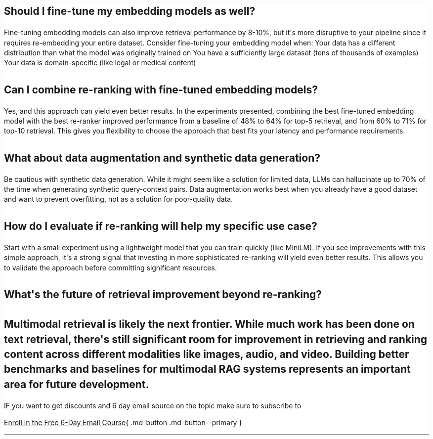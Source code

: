 ## Should I fine-tune my embedding models as well?

Fine-tuning embedding models can also improve retrieval performance by 8-10%, but it's more disruptive to your pipeline since it requires re-embedding your entire dataset. Consider fine-tuning your embedding model when:
Your data has a different distribution than what the model was originally trained on
You have a sufficiently large dataset (tens of thousands of examples)
Your data is domain-specific (like legal or medical content)

## Can I combine re-ranking with fine-tuned embedding models?

Yes, and this approach can yield even better results. In the experiments presented, combining the best fine-tuned embedding model with the best re-ranker improved performance from a baseline of 48% to 64% for top-5 retrieval, and from 60% to 71% for top-10 retrieval. This gives you flexibility to choose the approach that best fits your latency and performance requirements.

## What about data augmentation and synthetic data generation?

Be cautious with synthetic data generation. While it might seem like a solution for limited data, LLMs can hallucinate up to 70% of the time when generating synthetic query-context pairs. Data augmentation works best when you already have a good dataset and want to prevent overfitting, not as a solution for poor-quality data.

## How do I evaluate if re-ranking will help my specific use case?

Start with a small experiment using a lightweight model that you can train quickly (like MiniLM). If you see improvements with this simple approach, it's a strong signal that investing in more sophisticated re-ranking will yield even better results. This allows you to validate the approach before committing significant resources.

## What's the future of retrieval improvement beyond re-ranking?

## Multimodal retrieval is likely the next frontier. While much work has been done on text retrieval, there's still significant room for improvement in retrieving and ranking content across different modalities like images, audio, and video. Building better benchmarks and baselines for multimodal RAG systems represents an important area for future development.

IF you want to get discounts and 6 day email source on the topic make sure to subscribe to

[Enroll in the Free 6-Day Email Course](https://improvingrag.com/){ .md-button .md-button--primary }

---
